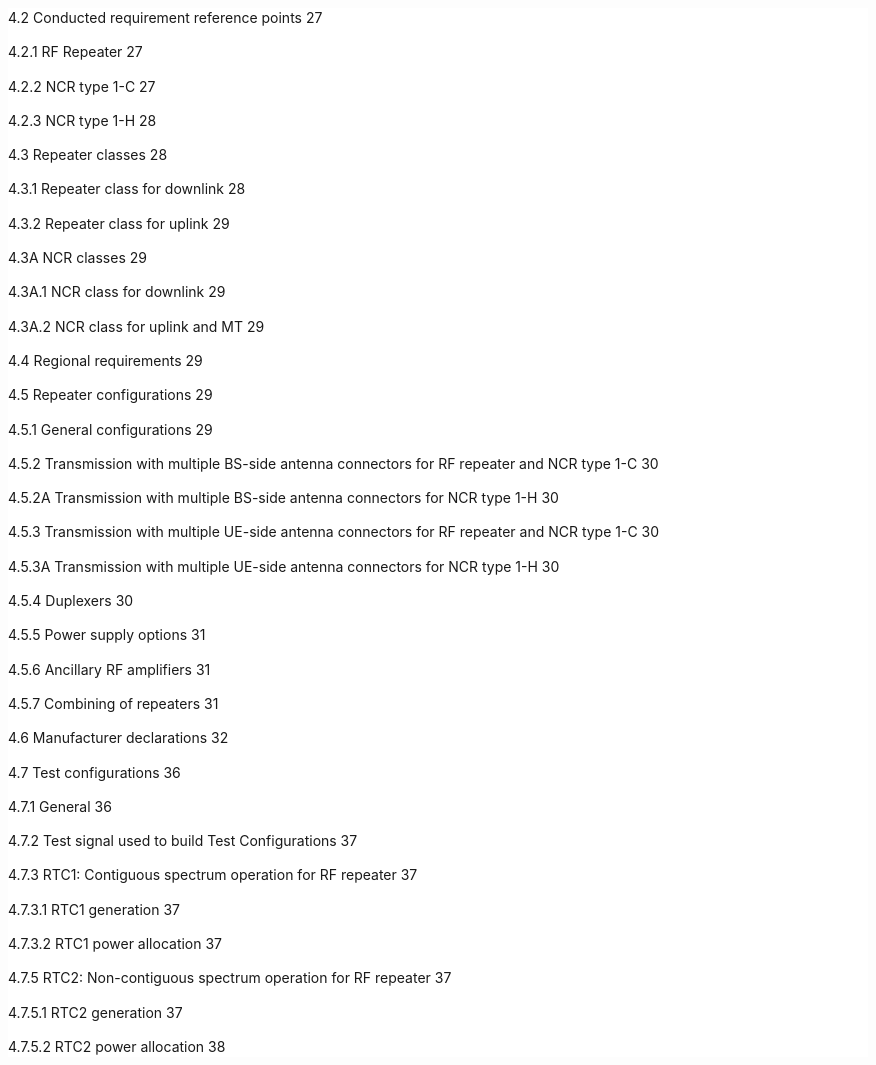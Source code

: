 4.2 Conducted requirement reference points 27

4.2.1 RF Repeater 27

4.2.2 NCR type 1-C 27

4.2.3 NCR type 1-H 28

4.3 Repeater classes 28

4.3.1 Repeater class for downlink 28

4.3.2 Repeater class for uplink 29

4.3A NCR classes 29

4.3A.1 NCR class for downlink 29

4.3A.2 NCR class for uplink and MT 29

4.4 Regional requirements 29

4.5 Repeater configurations 29

4.5.1 General configurations 29

4.5.2 Transmission with multiple BS-side antenna connectors for RF
repeater and NCR type 1-C 30

4.5.2A Transmission with multiple BS-side antenna connectors for NCR
type 1-H 30

4.5.3 Transmission with multiple UE-side antenna connectors for RF
repeater and NCR type 1-C 30

4.5.3A Transmission with multiple UE-side antenna connectors for NCR
type 1-H 30

4.5.4 Duplexers 30

4.5.5 Power supply options 31

4.5.6 Ancillary RF amplifiers 31

4.5.7 Combining of repeaters 31

4.6 Manufacturer declarations 32

4.7 Test configurations 36

4.7.1 General 36

4.7.2 Test signal used to build Test Configurations 37

4.7.3 RTC1: Contiguous spectrum operation for RF repeater 37

4.7.3.1 RTC1 generation 37

4.7.3.2 RTC1 power allocation 37

4.7.5 RTC2: Non-contiguous spectrum operation for RF repeater 37

4.7.5.1 RTC2 generation 37

4.7.5.2 RTC2 power allocation 38
